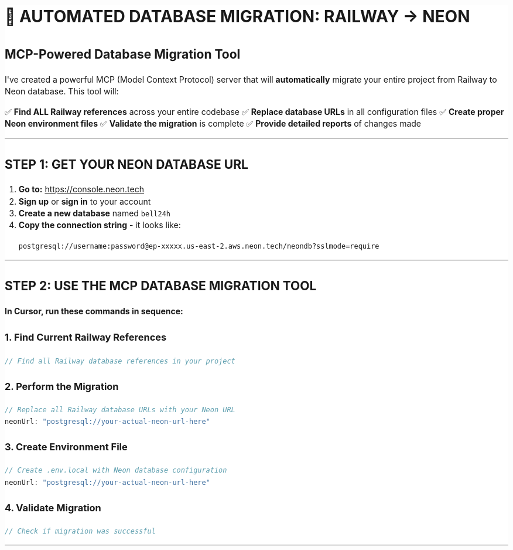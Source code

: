 # 🚀 **AUTOMATED DATABASE MIGRATION: RAILWAY → NEON**

## **MCP-Powered Database Migration Tool**

I've created a powerful MCP (Model Context Protocol) server that will **automatically** migrate your entire project from Railway to Neon database. This tool will:

✅ **Find ALL Railway references** across your entire codebase
✅ **Replace database URLs** in all configuration files
✅ **Create proper Neon environment files**
✅ **Validate the migration** is complete
✅ **Provide detailed reports** of changes made

---

## **STEP 1: GET YOUR NEON DATABASE URL**

1. **Go to:** https://console.neon.tech
2. **Sign up** or **sign in** to your account
3. **Create a new database** named `bell24h`
4. **Copy the connection string** - it looks like:
   ```
   postgresql://username:password@ep-xxxxx.us-east-2.aws.neon.tech/neondb?sslmode=require
   ```

---

## **STEP 2: USE THE MCP DATABASE MIGRATION TOOL**

**In Cursor, run these commands in sequence:**

### **1. Find Current Railway References**
```javascript
// Find all Railway database references in your project
```

### **2. Perform the Migration**
```javascript
// Replace all Railway database URLs with your Neon URL
neonUrl: "postgresql://your-actual-neon-url-here"
```

### **3. Create Environment File**
```javascript
// Create .env.local with Neon database configuration
neonUrl: "postgresql://your-actual-neon-url-here"
```

### **4. Validate Migration**
```javascript
// Check if migration was successful
```

---